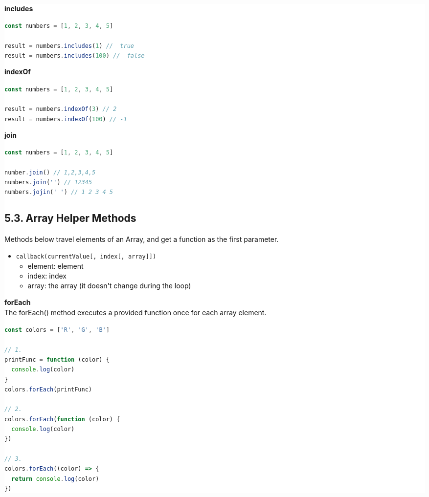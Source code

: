 **includes**

```js
const numbers = [1, 2, 3, 4, 5]

result = numbers.includes(1) //  true
result = numbers.includes(100) //  false
```

**indexOf**

```js
const numbers = [1, 2, 3, 4, 5]

result = numbers.indexOf(3) // 2
result = numbers.indexOf(100) // -1
```

**join**

```js
const numbers = [1, 2, 3, 4, 5]

number.join() // 1,2,3,4,5
numbers.join('') // 12345
numbers.jojin(' ') // 1 2 3 4 5
```

## 5.3. Array Helper Methods

Methods below travel elements of an Array, and get a function as the first parameter.

- `callback(currentValue[, index[, array]])`
  - element: element
  - index: index
  - array: the array (it doesn't change during the loop)

**forEach**  
The forEach() method executes a provided function once for each array element.

```js
const colors = ['R', 'G', 'B']

// 1.
printFunc = function (color) {
  console.log(color)
}
colors.forEach(printFunc)

// 2.
colors.forEach(function (color) {
  console.log(color)
})

// 3.
colors.forEach((color) => {
  return console.log(color)
})
```


  [key]: value,
